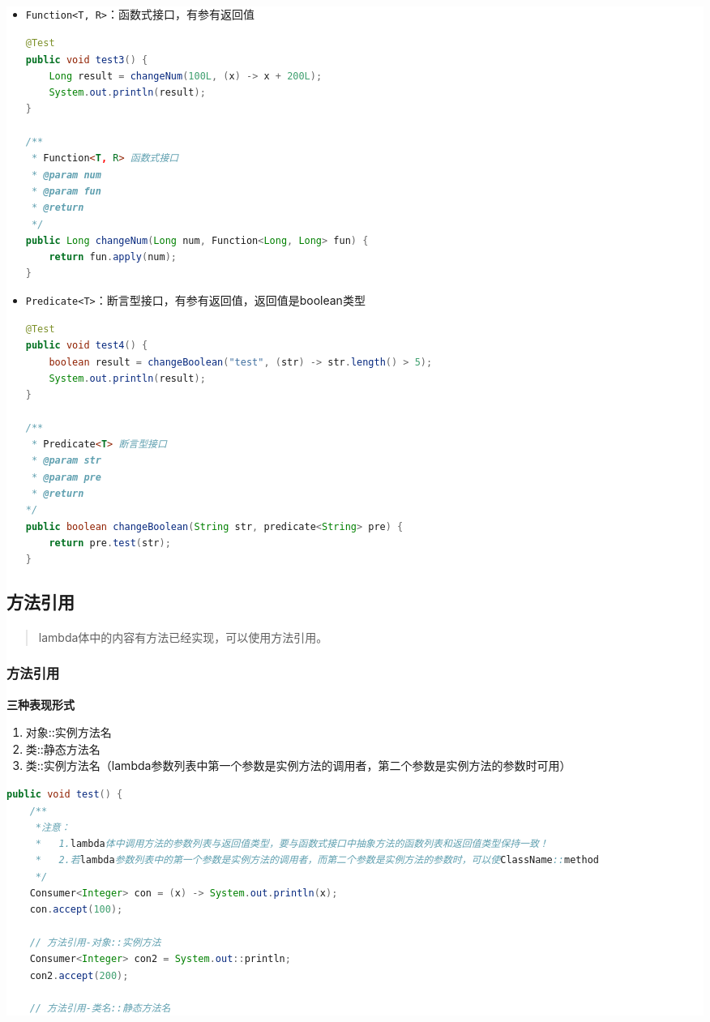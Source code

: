 * `Function<T, R>`：函数式接口，有参有返回值

    ``` java
    @Test
    public void test3() {
        Long result = changeNum(100L, (x) -> x + 200L);
        System.out.println(result);
    }

    /**
     * Function<T, R> 函数式接口
     * @param num
     * @param fun
     * @return
     */
    public Long changeNum(Long num, Function<Long, Long> fun) {
        return fun.apply(num);
    }
    ```

* `Predicate<T>`：断言型接口，有参有返回值，返回值是boolean类型

    ``` java
    @Test
    public void test4() {
        boolean result = changeBoolean("test", (str) -> str.length() > 5);
        System.out.println(result);
    }

    /**
     * Predicate<T> 断言型接口
     * @param str
     * @param pre
     * @return
    */
    public boolean changeBoolean(String str, predicate<String> pre) {
        return pre.test(str);
    }
    ```

## 方法引用

> lambda体中的内容有方法已经实现，可以使用方法引用。

### 方法引用

**三种表现形式**

1. 对象::实例方法名
2. 类::静态方法名
3. 类::实例方法名（lambda参数列表中第一个参数是实例方法的调用者，第二个参数是实例方法的参数时可用）

``` java
public void test() {
    /**
     *注意：
     *   1.lambda体中调用方法的参数列表与返回值类型，要与函数式接口中抽象方法的函数列表和返回值类型保持一致！
     *   2.若lambda参数列表中的第一个参数是实例方法的调用者，而第二个参数是实例方法的参数时，可以使ClassName::method
     */
    Consumer<Integer> con = (x) -> System.out.println(x);
    con.accept(100);

    // 方法引用-对象::实例方法
    Consumer<Integer> con2 = System.out::println;
    con2.accept(200);

    // 方法引用-类名::静态方法名
```